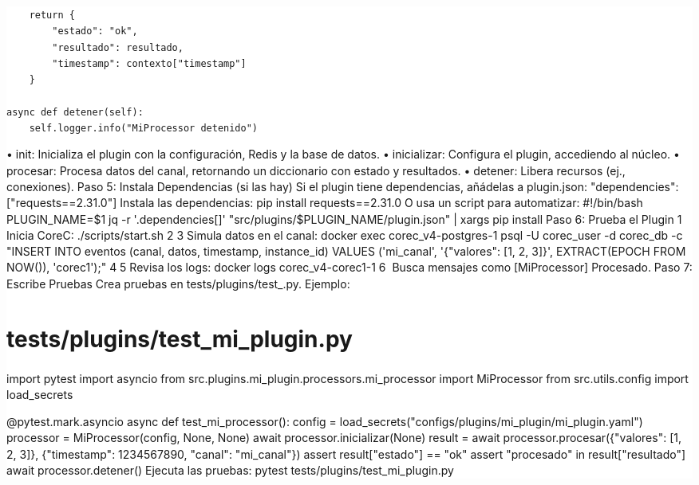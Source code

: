         return {
            "estado": "ok",
            "resultado": resultado,
            "timestamp": contexto["timestamp"]
        }

    async def detener(self):
        self.logger.info("MiProcessor detenido")
  •	init: Inicializa el plugin con la configuración, Redis y la base de datos.
  •	inicializar: Configura el plugin, accediendo al núcleo.
  •	procesar: Procesa datos del canal, retornando un diccionario con estado y resultados.
  •	detener: Libera recursos (ej., conexiones).
Paso 5: Instala Dependencias (si las hay)
Si el plugin tiene dependencias, añádelas a plugin.json:
"dependencies": ["requests==2.31.0"]
Instala las dependencias:
pip install requests==2.31.0
O usa un script para automatizar:
#!/bin/bash
PLUGIN_NAME=$1
jq -r '.dependencies[]' "src/plugins/$PLUGIN_NAME/plugin.json" | xargs pip install
Paso 6: Prueba el Plugin
  1	Inicia CoreC: ./scripts/start.sh
  2	
  3	Simula datos en el canal: docker exec corec_v4-postgres-1 psql -U corec_user -d corec_db -c "INSERT INTO eventos (canal, datos, timestamp, instance_id) VALUES ('mi_canal', '{\"valores\": [1, 2, 3]}', EXTRACT(EPOCH FROM NOW()), 'corec1');"
  4	
  5	Revisa los logs: docker logs corec_v4-corec1-1
  6	 Busca mensajes como [MiProcessor] Procesado.
Paso 7: Escribe Pruebas
Crea pruebas en tests/plugins/test_.py. Ejemplo:
# tests/plugins/test_mi_plugin.py
import pytest
import asyncio
from src.plugins.mi_plugin.processors.mi_processor import MiProcessor
from src.utils.config import load_secrets

@pytest.mark.asyncio
async def test_mi_processor():
    config = load_secrets("configs/plugins/mi_plugin/mi_plugin.yaml")
    processor = MiProcessor(config, None, None)
    await processor.inicializar(None)
    result = await processor.procesar({"valores": [1, 2, 3]}, {"timestamp": 1234567890, "canal": "mi_canal"})
    assert result["estado"] == "ok"
    assert "procesado" in result["resultado"]
    await processor.detener()
Ejecuta las pruebas:
pytest tests/plugins/test_mi_plugin.py
